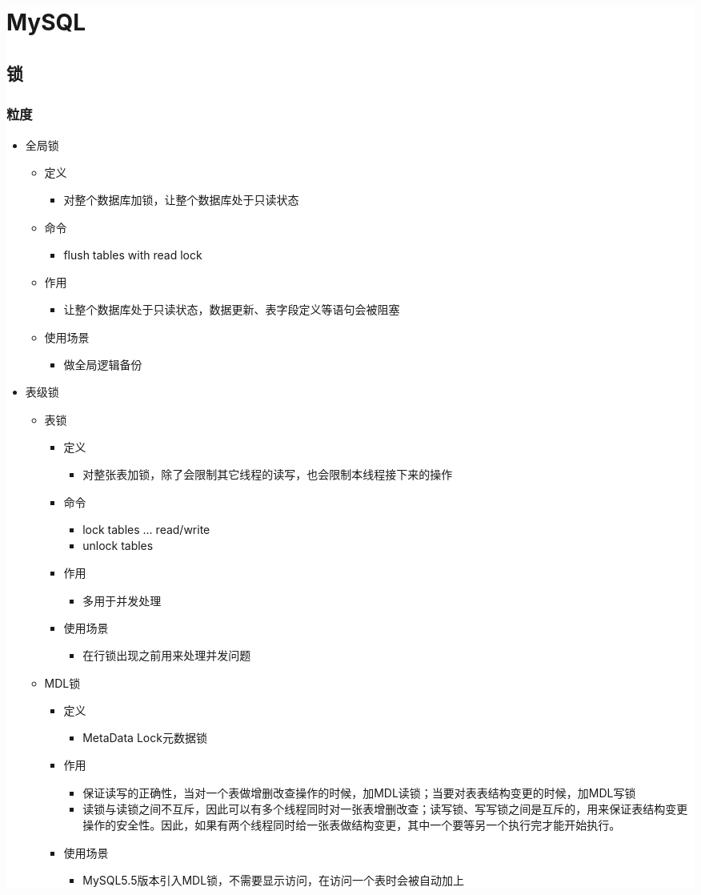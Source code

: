# MySQL

## 锁

### 粒度

- 全局锁

	- 定义

		- 对整个数据库加锁，让整个数据库处于只读状态

	- 命令

		- flush tables with read lock

	- 作用

		- 让整个数据库处于只读状态，数据更新、表字段定义等语句会被阻塞

	- 使用场景

		- 做全局逻辑备份

- 表级锁

	- 表锁

		- 定义

			- 对整张表加锁，除了会限制其它线程的读写，也会限制本线程接下来的操作

		- 命令

			- lock tables ... read/write
			- unlock tables

		- 作用

			- 多用于并发处理

		- 使用场景

			- 在行锁出现之前用来处理并发问题

	- MDL锁

		- 定义

			- MetaData Lock元数据锁

		- 作用

			- 保证读写的正确性，当对一个表做增删改查操作的时候，加MDL读锁；当要对表表结构变更的时候，加MDL写锁
			- 读锁与读锁之间不互斥，因此可以有多个线程同时对一张表增删改查；读写锁、写写锁之间是互斥的，用来保证表结构变更操作的安全性。因此，如果有两个线程同时给一张表做结构变更，其中一个要等另一个执行完才能开始执行。

		- 使用场景

			- MySQL5.5版本引入MDL锁，不需要显示访问，在访问一个表时会被自动加上

